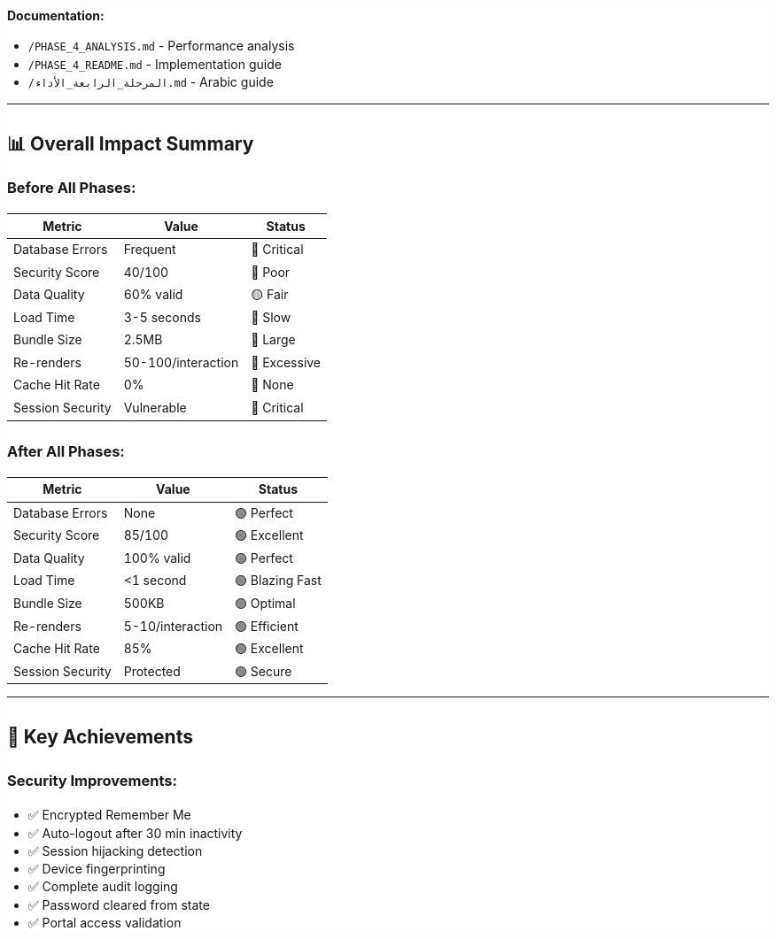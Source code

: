 **Documentation:**
- `/PHASE_4_ANALYSIS.md` - Performance analysis
- `/PHASE_4_README.md` - Implementation guide
- `/المرحلة_الرابعة_الأداء.md` - Arabic guide

---

## 📊 Overall Impact Summary

### Before All Phases:

| Metric | Value | Status |
|--------|-------|--------|
| Database Errors | Frequent | 🔴 Critical |
| Security Score | 40/100 | 🔴 Poor |
| Data Quality | 60% valid | 🟡 Fair |
| Load Time | 3-5 seconds | 🔴 Slow |
| Bundle Size | 2.5MB | 🔴 Large |
| Re-renders | 50-100/interaction | 🔴 Excessive |
| Cache Hit Rate | 0% | 🔴 None |
| Session Security | Vulnerable | 🔴 Critical |

### After All Phases:

| Metric | Value | Status |
|--------|-------|--------|
| Database Errors | None | 🟢 Perfect |
| Security Score | 85/100 | 🟢 Excellent |
| Data Quality | 100% valid | 🟢 Perfect |
| Load Time | <1 second | 🟢 Blazing Fast |
| Bundle Size | 500KB | 🟢 Optimal |
| Re-renders | 5-10/interaction | 🟢 Efficient |
| Cache Hit Rate | 85% | 🟢 Excellent |
| Session Security | Protected | 🟢 Secure |

---

## 🎯 Key Achievements

### Security Improvements:
- ✅ Encrypted Remember Me
- ✅ Auto-logout after 30 min inactivity
- ✅ Session hijacking detection
- ✅ Device fingerprinting
- ✅ Complete audit logging
- ✅ Password cleared from state
- ✅ Portal access validation
